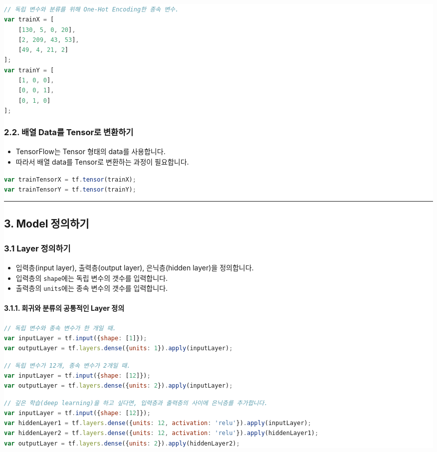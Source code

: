 ```js
// 독립 변수와 분류를 위해 One-Hot Encoding한 종속 변수.
var trainX = [
    [130, 5, 0, 20],
    [2, 209, 43, 53],
    [49, 4, 21, 2]
];
var trainY = [
    [1, 0, 0],
    [0, 0, 1],
    [0, 1, 0]
];
```


### 2.2. 배열 Data를 Tensor로 변환하기

- TensorFlow는 Tensor 형태의 data를 사용합니다.
- 따라서 배열 data를 Tensor로 변환하는 과정이 필요합니다.

```js
var trainTensorX = tf.tensor(trainX);
var trainTensorY = tf.tensor(trainY);
```




---




## 3. Model 정의하기


### 3.1 Layer 정의하기

- 입력층(input layer), 출력층(output layer), 은닉층(hidden layer)을 정의합니다.
- 입력층의 `shape`에는 독립 변수의 갯수를 입력합니다.
- 출력층의 `units`에는 종속 변수의 갯수를 입력합니다.

#### 3.1.1. 회귀와 분류의 공통적인 Layer 정의

```js
// 독립 변수와 종속 변수가 한 개일 때.
var inputLayer = tf.input({shape: [1]});
var outputLayer = tf.layers.dense({units: 1}).apply(inputLayer);
```

```js
// 독립 변수가 12개, 종속 변수가 2개일 때.
var inputLayer = tf.input({shape: [12]});
var outputLayer = tf.layers.dense({units: 2}).apply(inputLayer);
```

```js
// 깊은 학습(deep learning)을 하고 싶다면, 입력층과 출력층의 사이에 은닉층를 추가합니다.
var inputLayer = tf.input({shape: [12]});
var hiddenLayer1 = tf.layers.dense({units: 12, activation: 'relu'}).apply(inputLayer);
var hiddenLayer2 = tf.layers.dense({units: 12, activation: 'relu'}).apply(hiddenLayer1);
var outputLayer = tf.layers.dense({units: 2}).apply(hiddenLayer2);
```
